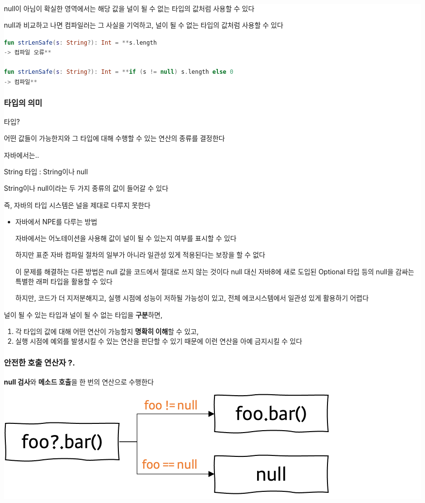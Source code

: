null이 아님이 확실한 영역에서는 해당 값을 널이 될 수 없는 타입의 값처럼 사용할 수 있다

null과 비교하고 나면 컴파일러는 그 사실을 기억하고, 널이 될 수 없는 타입의 값처럼 사용할 수 있다

```kotlin
fun strLenSafe(s: String?): Int = **s.length
-> 컴파일 오류**

fun strLenSafe(s: String?): Int = **if (s != null) s.length else 0
-> 컴파일**
```

### 타입의 의미

타입?

어떤 값들이 가능한지와 그 타입에 대해 수행할 수 있는 연산의 종류를 결정한다

자바에서는..

String 타입 : String이나 null

String이나 null이라는 두 가지 종류의 값이 들어갈 수 있다

즉, 자바의 타입 시스템은 널을 제대로 다루지 못한다

- 자바에서 NPE를 다루는 방법

    자바에서는 어노테이션을 사용해 값이 널이 될 수 있는지 여부를 표시할 수 있다

    하지만 표준 자바 컴파일 절차의 일부가 아니라 일관성 있게 적용된다는 보장을 할 수 없다

    이 문제를 해결하는 다른 방법은 null 값을 코드에서 절대로 쓰지 않는 것이다
    null 대신 자바8에 새로 도입된 Optional 타입 등의 null을 감싸는 특별한 래퍼 타입을 활용할 수 있다

    하지만, 코드가 더 지저분해지고, 실행 시점에 성능이 저하될 가능성이 있고, 전체 에코시스템에서 일관성 있게 활용하기 어렵다

널이 될 수 있는 타입과 널이 될 수 없는 타입을 **구분**하면,

1. 각 타입의 값에 대해 어떤 연산이 가능할지 **명확히 이해**할 수 있고,
2. 실행 시점에 예외를 발생시킬 수 있는 연산을 판단할 수 있기 때문에 이런 연산을 아예 금지시킬 수 있다

### 안전한 호출 연산자 ?.

**null 검사**와 **메소드 호출**을 한 번의 연산으로 수행한다

![](images/안전한_호출_연산자.png)
